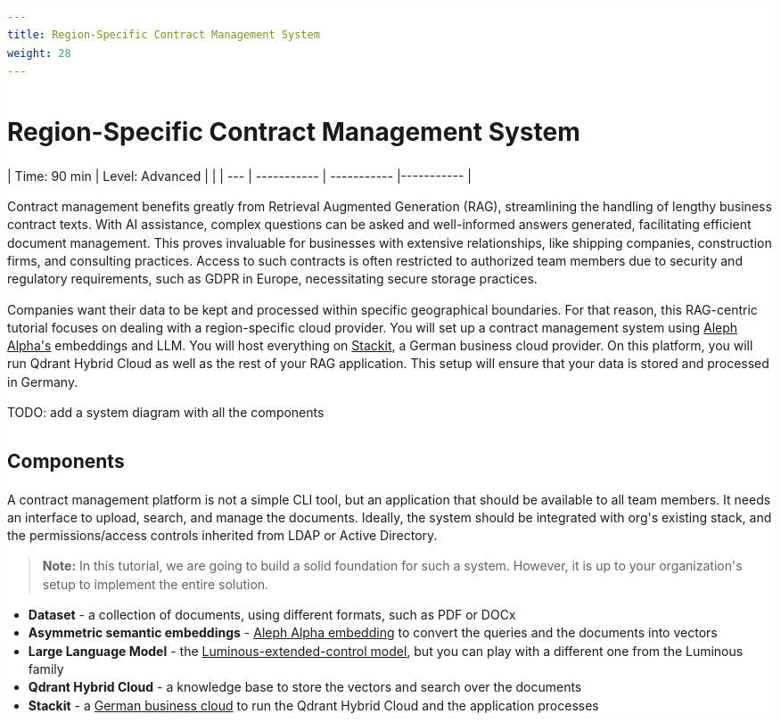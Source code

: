 ```yaml
---
title: Region-Specific Contract Management System
weight: 28
---
```


# Region-Specific Contract Management System

| Time: 90 min | Level: Advanced |  |
| --- | ----------- | ----------- |----------- |

Contract management benefits greatly from Retrieval Augmented Generation (RAG), streamlining the handling of lengthy business contract texts. With AI assistance, complex questions can be asked and well-informed answers generated, facilitating efficient document management. This proves invaluable for businesses with extensive relationships, like shipping companies, construction firms, and consulting practices. Access to such contracts is often restricted to authorized team members due to security and regulatory requirements, such as GDPR in Europe, necessitating secure storage practices.

Companies want their data to be kept and processed within specific geographical boundaries. For that reason, this RAG-centric tutorial focuses on dealing with a region-specific cloud provider. You will set up a contract management system using [Aleph Alpha's](https://aleph-alpha.com/) embeddings and LLM. You will host everything on [Stackit](https://www.stackit.de/), a German business cloud provider. On this platform, you will run Qdrant Hybrid Cloud as well as the rest of your RAG application. This setup will ensure that your data is stored and processed in Germany.

[//]: # (TODO: add link to Qdrant Hybrid Cloud above)

TODO: add a system diagram with all the components

## Components

A contract management platform is not a simple CLI tool, but an application that should be available to all team
members. It needs an interface to upload, search, and manage the documents. Ideally, the system should be 
integrated with org's existing stack, and the permissions/access controls inherited from LDAP or Active 
Directory. 

> **Note:** In this tutorial, we are going to build a solid foundation for such a system. However, it is up to your organization's setup to implement the entire solution.

[//]: # (TODO: upload the dataset to GCP and link it below)

- **Dataset** - a collection of documents, using different formats, such as PDF or DOCx
- **Asymmetric semantic embeddings** - [Aleph Alpha embedding](https://docs.aleph-alpha.com/api/semantic-embed/) to 
  convert the queries and the documents into vectors
- **Large Language Model** - the [Luminous-extended-control 
  model](https://docs.aleph-alpha.com/docs/introduction/model-card/), but you can play with a different one from the 
  Luminous family
- **Qdrant Hybrid Cloud** - a knowledge base to store the vectors and search over the documents
- **Stackit** - a [German business cloud](https://www.stackit.de) to run the Qdrant Hybrid Cloud and the application 
  processes


[//]: # (TODO: refer to the documentation on how to deploy Qdrant on Stackit)